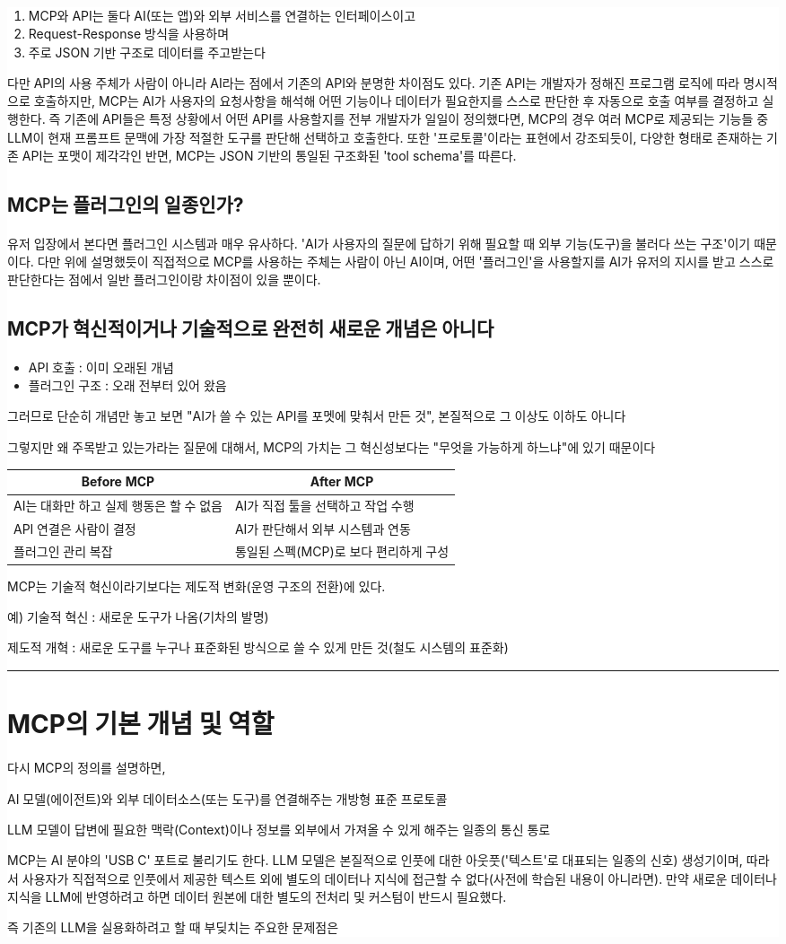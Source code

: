
1. MCP와 API는 둘다 AI(또는 앱)와 외부 서비스를 연결하는 인터페이스이고
2. Request-Response 방식을 사용하며
3. 주로 JSON 기반 구조로 데이터를 주고받는다

  

다만 API의 사용 주체가 사람이 아니라 AI라는 점에서 기존의 API와 분명한 차이점도 있다. 기존 API는 개발자가 정해진 프로그램 로직에 따라 명시적으로 호출하지만, MCP는 AI가 사용자의 요청사항을 해석해 어떤 기능이나 데이터가 필요한지를 스스로 판단한 후 자동으로 호출 여부를 결정하고 실행한다. 즉 기존에 API들은 특정 상황에서 어떤 API를 사용할지를 전부 개발자가 일일이 정의했다면, MCP의 경우 여러 MCP로 제공되는 기능들 중 LLM이 현재 프롬프트 문맥에 가장 적절한 도구를 판단해 선택하고 호출한다. 또한 '프로토콜'이라는 표현에서 강조되듯이, 다양한 형태로 존재하는 기존 API는 포맷이 제각각인 반면, MCP는 JSON 기반의 통일된 구조화된 'tool schema'를 따른다.

## MCP는 플러그인의 일종인가?

유저 입장에서 본다면 플러그인 시스템과 매우 유사하다. 'AI가 사용자의 질문에 답하기 위해 필요할 때 외부 기능(도구)을 불러다 쓰는 구조'이기 때문이다. 다만 위에 설명했듯이 직접적으로 MCP를 사용하는 주체는 사람이 아닌 AI이며, 어떤 '플러그인'을 사용할지를 AI가 유저의 지시를 받고 스스로 판단한다는 점에서 일반 플러그인이랑 차이점이 있을 뿐이다.

## MCP가 혁신적이거나 기술적으로 완전히 새로운 개념은 아니다

- API 호출 : 이미 오래된 개념
- 플러그인 구조 : 오래 전부터 있어 왔음

그러므로 단순히 개념만 놓고 보면 "AI가 쓸 수 있는 API를 포멧에 맞춰서 만든 것", 본질적으로 그 이상도 이하도 아니다

그렇지만 왜 주목받고 있는가라는 질문에 대해서, MCP의 가치는 그 혁신성보다는 "무엇을 가능하게 하느냐"에 있기 때문이다

|Before MCP|After MCP|
|---|---|
|AI는 대화만 하고 실제 행동은 할 수 없음|AI가 직접 툴을 선택하고 작업 수행|
|API 연결은 사람이 결정|AI가 판단해서 외부 시스템과 연동|
|플러그인 관리 복잡|통일된 스펙(MCP)로 보다 편리하게 구성|

MCP는 기술적 혁신이라기보다는 제도적 변화(운영 구조의 전환)에 있다.

예) 기술적 혁신 : 새로운 도구가 나옴(기차의 발명)

제도적 개혁 : 새로운 도구를 누구나 표준화된 방식으로 쓸 수 있게 만든 것(철도 시스템의 표준화)

---

# MCP의 기본 개념 및 역할

다시 MCP의 정의를 설명하면,

AI 모델(에이전트)와 외부 데이터소스(또는 도구)를 연결해주는 개방형 표준 프로토콜

LLM 모델이 답변에 필요한 맥락(Context)이나 정보를 외부에서 가져올 수 있게 해주는 일종의 통신 통로

MCP는 AI 분야의 'USB C' 포트로 불리기도 한다. LLM 모델은 본질적으로 인풋에 대한 아웃풋('텍스트'로 대표되는 일종의 신호) 생성기이며, 따라서 사용자가 직접적으로 인풋에서 제공한 텍스트 외에 별도의 데이터나 지식에 접근할 수 없다(사전에 학습된 내용이 아니라면). 만약 새로운 데이터나 지식을 LLM에 반영하려고 하면 데이터 원본에 대한 별도의 전처리 및 커스텀이 반드시 필요했다.

즉 기존의 LLM을 실용화하려고 할 때 부딪치는 주요한 문제점은
